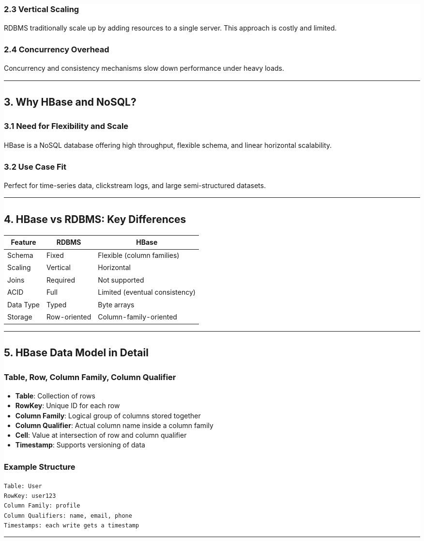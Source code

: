 ### 2.3 Vertical Scaling
RDBMS traditionally scale up by adding resources to a single server. This approach is costly and limited.

### 2.4 Concurrency Overhead
Concurrency and consistency mechanisms slow down performance under heavy loads.

---

## 3. Why HBase and NoSQL?

### 3.1 Need for Flexibility and Scale
HBase is a NoSQL database offering high throughput, flexible schema, and linear horizontal scalability.

### 3.2 Use Case Fit
Perfect for time-series data, clickstream logs, and large semi-structured datasets.

---

## 4. HBase vs RDBMS: Key Differences

| Feature       | RDBMS        | HBase                        |
|---------------|--------------|------------------------------|
| Schema        | Fixed        | Flexible (column families)   |
| Scaling       | Vertical     | Horizontal                   |
| Joins         | Required     | Not supported                |
| ACID          | Full         | Limited (eventual consistency) |
| Data Type     | Typed        | Byte arrays                  |
| Storage       | Row-oriented | Column-family-oriented       |

---

## 5. HBase Data Model in Detail

### Table, Row, Column Family, Column Qualifier

- **Table**: Collection of rows
- **RowKey**: Unique ID for each row
- **Column Family**: Logical group of columns stored together
- **Column Qualifier**: Actual column name inside a column family
- **Cell**: Value at intersection of row and column qualifier
- **Timestamp**: Supports versioning of data

### Example Structure
```
Table: User
RowKey: user123
Column Family: profile
Column Qualifiers: name, email, phone
Timestamps: each write gets a timestamp
```

---